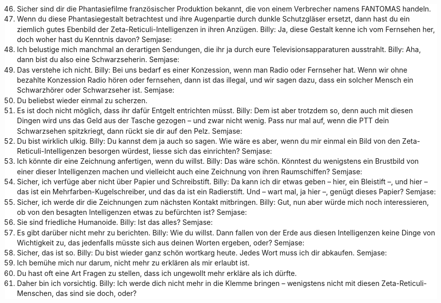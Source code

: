 46. Sicher sind dir die Phantasiefilme französischer Produktion bekannt, die von einem Verbrecher namens FANTOMAS handeln.
47. Wenn du diese Phantasiegestalt betrachtest und ihre Augenpartie durch dunkle Schutzgläser ersetzt, dann hast du ein ziemlich gutes Ebenbild der Zeta-Reticuli-Intelligenzen in ihren Anzügen.
Billy:
Ja, diese Gestalt kenne ich vom Fernsehen her, doch woher hast du Kenntnis davon?
Semjase:
48. Ich belustige mich manchmal an derartigen Sendungen, die ihr ja durch eure Televisionsapparaturen ausstrahlt.
Billy:
Aha, dann bist du also eine Schwarzseherin.
Semjase:
49. Das verstehe ich nicht.
Billy:
Bei uns bedarf es einer Konzession, wenn man Radio oder Fernseher hat. Wenn wir ohne bezahlte Konzession Radio hören oder fernsehen, dann ist das illegal, und wir sagen dazu, dass ein solcher Mensch ein Schwarzhörer oder Schwarzseher ist.
Semjase:
50. Du beliebst wieder einmal zu scherzen.
51. Es ist doch nicht möglich, dass ihr dafür Entgelt entrichten müsst.
Billy:
Dem ist aber trotzdem so, denn auch mit diesen Dingen wird uns das Geld aus der Tasche gezogen – und zwar nicht wenig. Pass nur mal auf, wenn die PTT dein Schwarzsehen spitzkriegt, dann rückt sie dir auf den Pelz.
Semjase:
52. Du bist wirklich ulkig.
Billy:
Du kannst dem ja auch so sagen. Wie wäre es aber, wenn du mir einmal ein Bild von den Zeta-Reticuli-Intelligenzen besorgen würdest, liesse sich das einrichten?
Semjase:
53. Ich könnte dir eine Zeichnung anfertigen, wenn du willst.
Billy:
Das wäre schön. Könntest du wenigstens ein Brustbild von einer dieser Intelligenzen machen und vielleicht auch eine Zeichnung von ihren Raumschiffen?
Semjase:
54. Sicher, ich verfüge aber nicht über Papier und Schreibstift.
Billy:
Da kann ich dir etwas geben – hier, ein Bleistift –, und hier – das ist ein Mehrfarben-Kugelschreiber, und das da ist ein Radierstift. Und – wart mal, ja hier –, genügt dieses Papier?
Semjase:
55. Sicher, ich werde dir die Zeichnungen zum nächsten Kontakt mitbringen.
Billy:
Gut, nun aber würde mich noch interessieren, ob von den besagten Intelligenzen etwas zu befürchten ist?
Semjase:
56. Sie sind friedliche Humanoide.
Billy:
Ist das alles?
Semjase:
57. Es gibt darüber nicht mehr zu berichten.
Billy:
Wie du willst. Dann fallen von der Erde aus diesen Intelligenzen keine Dinge von Wichtigkeit zu, das jedenfalls müsste sich aus deinen Worten ergeben, oder?
Semjase:
58. Sicher, das ist so.
Billy:
Du bist wieder ganz schön wortkarg heute. Jedes Wort muss ich dir abkaufen.
Semjase:
59. Ich bemühe mich nur darum, nicht mehr zu erklären als mir erlaubt ist.
60. Du hast oft eine Art Fragen zu stellen, dass ich ungewollt mehr erkläre als ich dürfte.
61. Daher bin ich vorsichtig.
Billy:
Ich werde dich nicht mehr in die Klemme bringen – wenigstens nicht mit diesen Zeta-Reticuli-Menschen, das sind sie doch, oder?